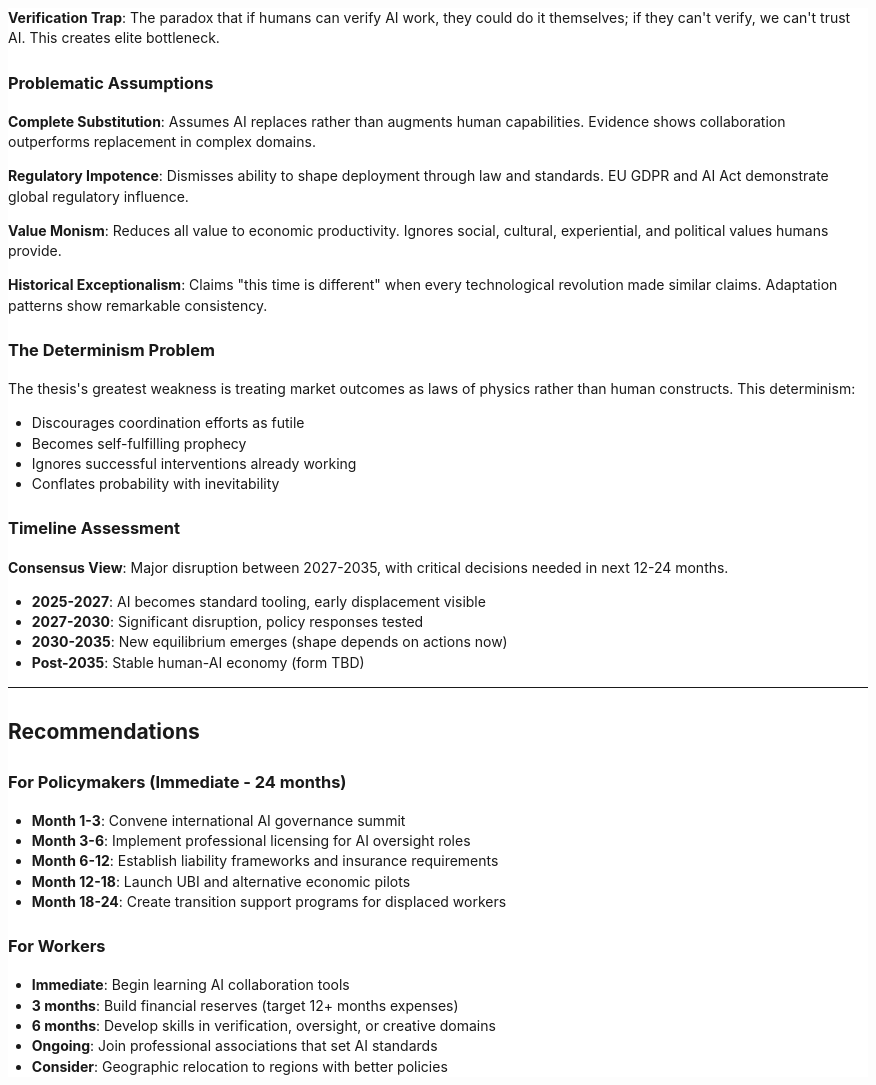 **Verification Trap**: The paradox that if humans can verify AI work, they could do it themselves; if they can't verify, we can't trust AI. This creates elite bottleneck.

### Problematic Assumptions

**Complete Substitution**: Assumes AI replaces rather than augments human capabilities. Evidence shows collaboration outperforms replacement in complex domains.

**Regulatory Impotence**: Dismisses ability to shape deployment through law and standards. EU GDPR and AI Act demonstrate global regulatory influence.

**Value Monism**: Reduces all value to economic productivity. Ignores social, cultural, experiential, and political values humans provide.

**Historical Exceptionalism**: Claims "this time is different" when every technological revolution made similar claims. Adaptation patterns show remarkable consistency.

### The Determinism Problem

The thesis's greatest weakness is treating market outcomes as laws of physics rather than human constructs. This determinism:
- Discourages coordination efforts as futile
- Becomes self-fulfilling prophecy
- Ignores successful interventions already working
- Conflates probability with inevitability

### Timeline Assessment

**Consensus View**: Major disruption between 2027-2035, with critical decisions needed in next 12-24 months.

- **2025-2027**: AI becomes standard tooling, early displacement visible
- **2027-2030**: Significant disruption, policy responses tested
- **2030-2035**: New equilibrium emerges (shape depends on actions now)
- **Post-2035**: Stable human-AI economy (form TBD)

---

## Recommendations

### For Policymakers (Immediate - 24 months)

- **Month 1-3**: Convene international AI governance summit
- **Month 3-6**: Implement professional licensing for AI oversight roles
- **Month 6-12**: Establish liability frameworks and insurance requirements
- **Month 12-18**: Launch UBI and alternative economic pilots
- **Month 18-24**: Create transition support programs for displaced workers

### For Workers

- **Immediate**: Begin learning AI collaboration tools
- **3 months**: Build financial reserves (target 12+ months expenses)
- **6 months**: Develop skills in verification, oversight, or creative domains
- **Ongoing**: Join professional associations that set AI standards
- **Consider**: Geographic relocation to regions with better policies
